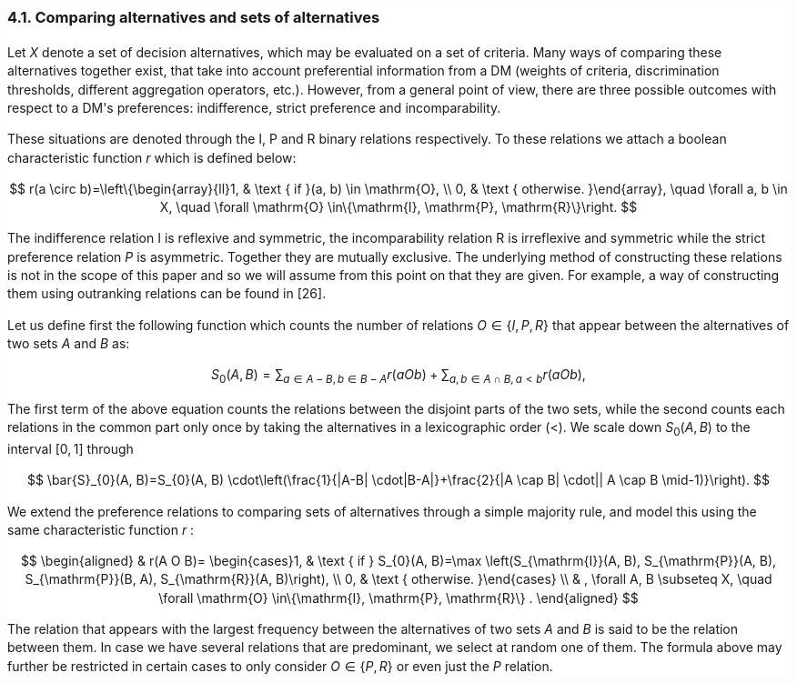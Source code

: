 ### 4.1. Comparing alternatives and sets of alternatives

Let $X$ denote a set of decision alternatives, which may be evaluated on a set of criteria. Many ways of comparing these alternatives together exist, that take into account preferential information from a DM (weights of criteria, discrimination thresholds, different aggregation operators, etc.). However, from a general point of view, there are three possible outcomes with respect to a DM's preferences: indifference, strict preference and incomparability.

These situations are denoted through the I, P and R binary relations respectively. To these relations we attach a boolean characteristic function $r$ which is defined below:

$$
r(a \circ b)=\left\{\begin{array}{ll}1, & \text { if }(a, b) \in \mathrm{O}, \\ 0, & \text { otherwise. }\end{array}, \quad \forall a, b \in X, \quad \forall \mathrm{O} \in\{\mathrm{I}, \mathrm{P}, \mathrm{R}\}\right.
$$

The indifference relation I is reflexive and symmetric, the incomparability relation $\mathrm{R}$ is irreflexive and symmetric while the strict preference relation $P$ is asymmetric. Together they are mutually exclusive. The underlying method of constructing these relations is not in the scope of this paper and so we will assume from this point on that they are given. For example, a way of constructing them using outranking relations can be found in [26].

Let us define first the following function which counts the number of relations $O \in\{I, P, R\}$ that appear between the alternatives of two sets $A$ and $B$ as:

$$
S_{0}(A, B)=\sum_{a \in A-B, b \in B-A} r(a O b)+\sum_{a, b \in A \cap B, a<b} r(a O b),
$$

The first term of the above equation counts the relations between the disjoint parts of the two sets, while the second counts each relations in the common part only once by taking the alternatives in a lexicographic order ($<$). We scale down $S_{0}(A, B)$ to the interval $[0,1]$ through

$$
\bar{S}_{0}(A, B)=S_{0}(A, B) \cdot\left(\frac{1}{|A-B| \cdot|B-A|}+\frac{2}{|A \cap B| \cdot|| A \cap B \mid-1)}\right).
$$

We extend the preference relations to comparing sets of alternatives through a simple majority rule, and model this using the same characteristic function $r$ :

$$
\begin{aligned}
& r(A O B)= \begin{cases}1, & \text { if } S_{0}(A, B)=\max \left(S_{\mathrm{I}}(A, B), S_{\mathrm{P}}(A, B), S_{\mathrm{P}}(B, A), S_{\mathrm{R}}(A, B)\right), \\
0, & \text { otherwise. }\end{cases} \\
& , \forall A, B \subseteq X, \quad \forall \mathrm{O} \in\{\mathrm{I}, \mathrm{P}, \mathrm{R}\} .
\end{aligned}
$$

The relation that appears with the largest frequency between the alternatives of two sets $A$ and $B$ is said to be the relation between them. In case we have several relations that are predominant, we select at random one of them. The formula above may further be restricted in certain cases to only consider $O \in\{P, R\}$ or even just the $P$ relation.
